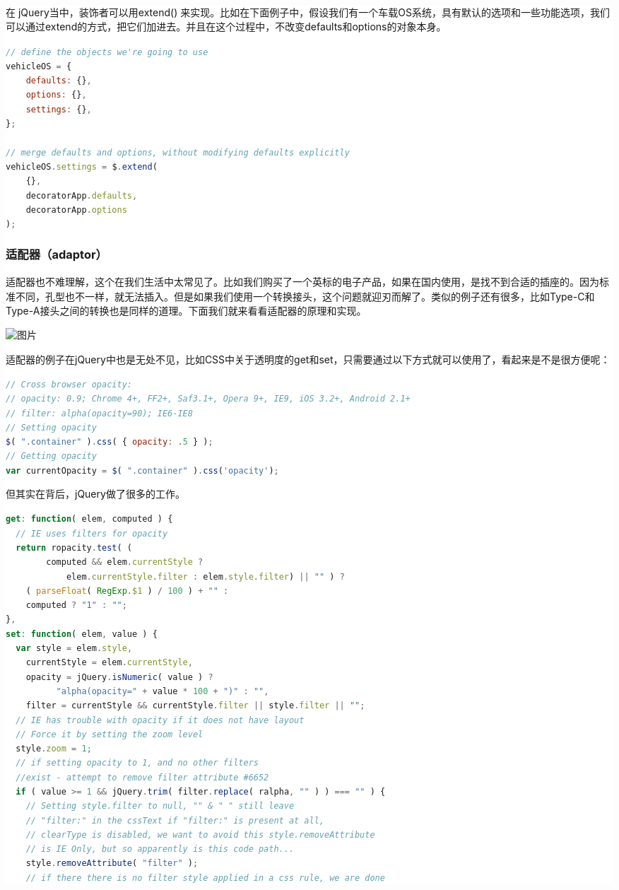 在 jQuery当中，装饰者可以用extend() 来实现。比如在下面例子中，假设我们有一个车载OS系统，具有默认的选项和一些功能选项，我们可以通过extend的方式，把它们加进去。并且在这个过程中，不改变defaults和options的对象本身。

```javascript
// define the objects we're going to use
vehicleOS = {
    defaults: {},
    options: {},
    settings: {},
};

// merge defaults and options, without modifying defaults explicitly
vehicleOS.settings = $.extend(
    {},
    decoratorApp.defaults,
    decoratorApp.options
);
```

### 适配器（adaptor）

适配器也不难理解，这个在我们生活中太常见了。比如我们购买了一个英标的电子产品，如果在国内使用，是找不到合适的插座的。因为标准不同，孔型也不一样，就无法插入。但是如果我们使用一个转换接头，这个问题就迎刃而解了。类似的例子还有很多，比如Type-C和Type-A接头之间的转换也是同样的道理。下面我们就来看看适配器的原理和实现。

![图片](https://static001.geekbang.org/resource/image/d2/71/d25467bf2747706c0c91c608fe99bb71.png?wh=1766x612)

适配器的例子在jQuery中也是无处不见，比如CSS中关于透明度的get和set，只需要通过以下方式就可以使用了，看起来是不是很方便呢：

```javascript
// Cross browser opacity:
// opacity: 0.9; Chrome 4+, FF2+, Saf3.1+, Opera 9+, IE9, iOS 3.2+, Android 2.1+
// filter: alpha(opacity=90); IE6-IE8
// Setting opacity
$( ".container" ).css( { opacity: .5 } );
// Getting opacity
var currentOpacity = $( ".container" ).css('opacity');
```

但其实在背后，jQuery做了很多的工作。

```javascript
get: function( elem, computed ) {
  // IE uses filters for opacity
  return ropacity.test( (
        computed && elem.currentStyle ?
            elem.currentStyle.filter : elem.style.filter) || "" ) ?
    ( parseFloat( RegExp.$1 ) / 100 ) + "" :
    computed ? "1" : "";
},
set: function( elem, value ) {
  var style = elem.style,
    currentStyle = elem.currentStyle,
    opacity = jQuery.isNumeric( value ) ?
          "alpha(opacity=" + value * 100 + ")" : "",
    filter = currentStyle && currentStyle.filter || style.filter || "";
  // IE has trouble with opacity if it does not have layout
  // Force it by setting the zoom level
  style.zoom = 1;
  // if setting opacity to 1, and no other filters
  //exist - attempt to remove filter attribute #6652
  if ( value >= 1 && jQuery.trim( filter.replace( ralpha, "" ) ) === "" ) {
    // Setting style.filter to null, "" & " " still leave
    // "filter:" in the cssText if "filter:" is present at all,
    // clearType is disabled, we want to avoid this style.removeAttribute
    // is IE Only, but so apparently is this code path...
    style.removeAttribute( "filter" );
    // if there there is no filter style applied in a css rule, we are done
```